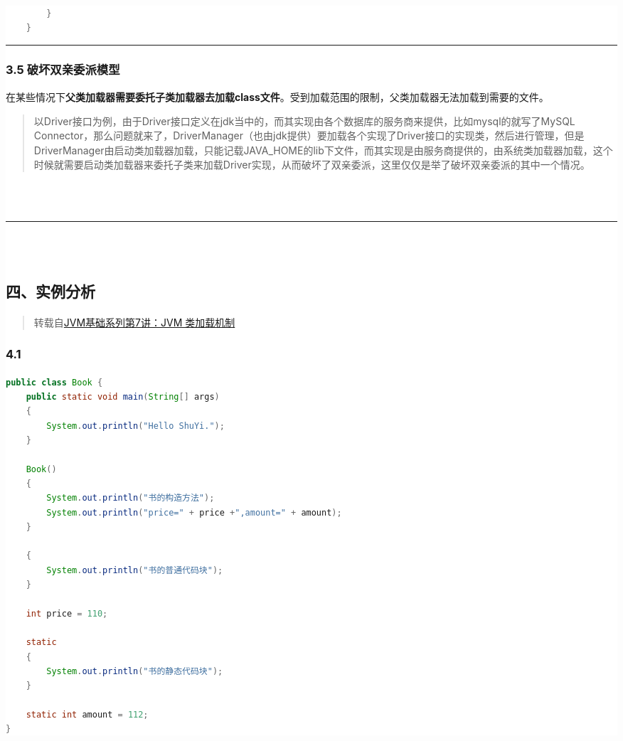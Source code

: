 ```java
        }
    }

```
****

### 3.5 破坏双亲委派模型

在某些情况下**父类加载器需要委托子类加载器去加载class文件**。受到加载范围的限制，父类加载器无法加载到需要的文件。

>以Driver接口为例，由于Driver接口定义在jdk当中的，而其实现由各个数据库的服务商来提供，比如mysql的就写了MySQL Connector，那么问题就来了，DriverManager（也由jdk提供）要加载各个实现了Driver接口的实现类，然后进行管理，但是DriverManager由启动类加载器加载，只能记载JAVA_HOME的lib下文件，而其实现是由服务商提供的，由系统类加载器加载，这个时候就需要启动类加载器来委托子类来加载Driver实现，从而破坏了双亲委派，这里仅仅是举了破坏双亲委派的其中一个情况。

<br><br>

***

<br><br>

## 四、实例分析
>转载自[JVM基础系列第7讲：JVM 类加载机制](https://www.cnblogs.com/chanshuyi/p/jvm_serial_07_jvm_class_loader_mechanism.html)

### 4.1

```java
public class Book {
    public static void main(String[] args)
    {
        System.out.println("Hello ShuYi.");
    }

    Book()
    {
        System.out.println("书的构造方法");
        System.out.println("price=" + price +",amount=" + amount);
    }

    {
        System.out.println("书的普通代码块");
    }

    int price = 110;

    static
    {
        System.out.println("书的静态代码块");
    }

    static int amount = 112;
}

```
